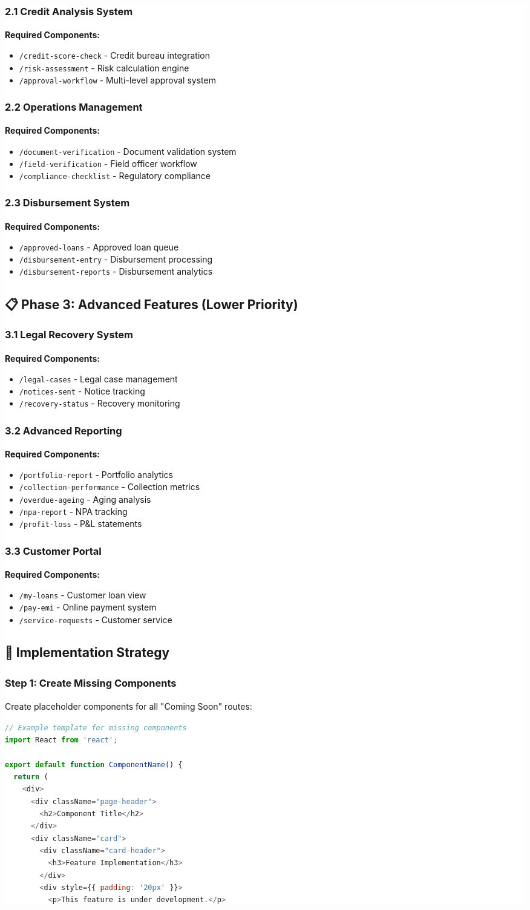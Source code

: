 ### 2.1 Credit Analysis System
**Required Components:**
- `/credit-score-check` - Credit bureau integration
- `/risk-assessment` - Risk calculation engine
- `/approval-workflow` - Multi-level approval system

### 2.2 Operations Management
**Required Components:**
- `/document-verification` - Document validation system
- `/field-verification` - Field officer workflow
- `/compliance-checklist` - Regulatory compliance

### 2.3 Disbursement System
**Required Components:**
- `/approved-loans` - Approved loan queue
- `/disbursement-entry` - Disbursement processing
- `/disbursement-reports` - Disbursement analytics

## 📋 Phase 3: Advanced Features (Lower Priority)

### 3.1 Legal Recovery System
**Required Components:**
- `/legal-cases` - Legal case management
- `/notices-sent` - Notice tracking
- `/recovery-status` - Recovery monitoring

### 3.2 Advanced Reporting
**Required Components:**
- `/portfolio-report` - Portfolio analytics
- `/collection-performance` - Collection metrics
- `/overdue-ageing` - Aging analysis
- `/npa-report` - NPA tracking
- `/profit-loss` - P&L statements

### 3.3 Customer Portal
**Required Components:**
- `/my-loans` - Customer loan view
- `/pay-emi` - Online payment system
- `/service-requests` - Customer service

## 🔧 Implementation Strategy

### Step 1: Create Missing Components
Create placeholder components for all "Coming Soon" routes:

```javascript
// Example template for missing components
import React from 'react';

export default function ComponentName() {
  return (
    <div>
      <div className="page-header">
        <h2>Component Title</h2>
      </div>
      <div className="card">
        <div className="card-header">
          <h3>Feature Implementation</h3>
        </div>
        <div style={{ padding: '20px' }}>
          <p>This feature is under development.</p>
```